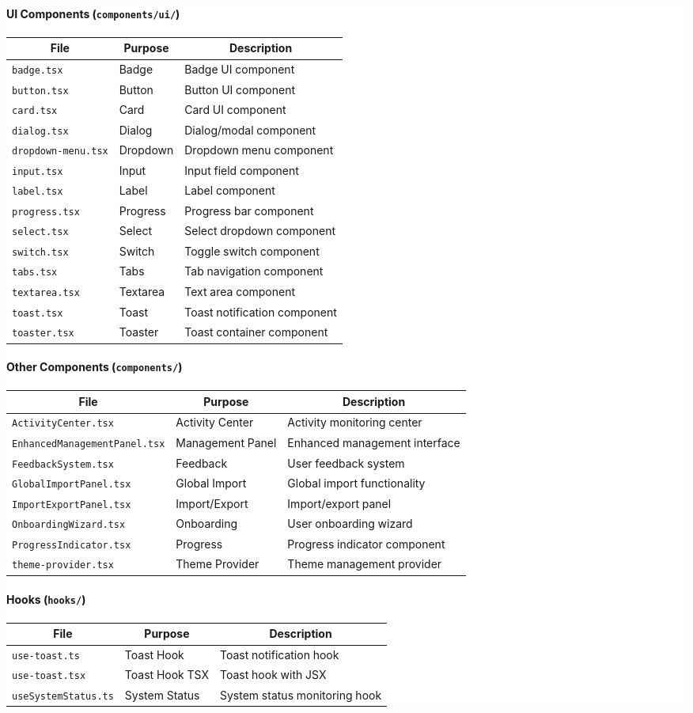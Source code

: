 #### UI Components (`components/ui/`)
| File | Purpose | Description |
|------|---------|-------------|
| `badge.tsx` | Badge | Badge UI component |
| `button.tsx` | Button | Button UI component |
| `card.tsx` | Card | Card UI component |
| `dialog.tsx` | Dialog | Dialog/modal component |
| `dropdown-menu.tsx` | Dropdown | Dropdown menu component |
| `input.tsx` | Input | Input field component |
| `label.tsx` | Label | Label component |
| `progress.tsx` | Progress | Progress bar component |
| `select.tsx` | Select | Select dropdown component |
| `switch.tsx` | Switch | Toggle switch component |
| `tabs.tsx` | Tabs | Tab navigation component |
| `textarea.tsx` | Textarea | Text area component |
| `toast.tsx` | Toast | Toast notification component |
| `toaster.tsx` | Toaster | Toast container component |

#### Other Components (`components/`)
| File | Purpose | Description |
|------|---------|-------------|
| `ActivityCenter.tsx` | Activity Center | Activity monitoring center |
| `EnhancedManagementPanel.tsx` | Management Panel | Enhanced management interface |
| `FeedbackSystem.tsx` | Feedback | User feedback system |
| `GlobalImportPanel.tsx` | Global Import | Global import functionality |
| `ImportExportPanel.tsx` | Import/Export | Import/export panel |
| `OnboardingWizard.tsx` | Onboarding | User onboarding wizard |
| `ProgressIndicator.tsx` | Progress | Progress indicator component |
| `theme-provider.tsx` | Theme Provider | Theme management provider |

#### Hooks (`hooks/`)
| File | Purpose | Description |
|------|---------|-------------|
| `use-toast.ts` | Toast Hook | Toast notification hook |
| `use-toast.tsx` | Toast Hook TSX | Toast hook with JSX |
| `useSystemStatus.ts` | System Status | System status monitoring hook |
